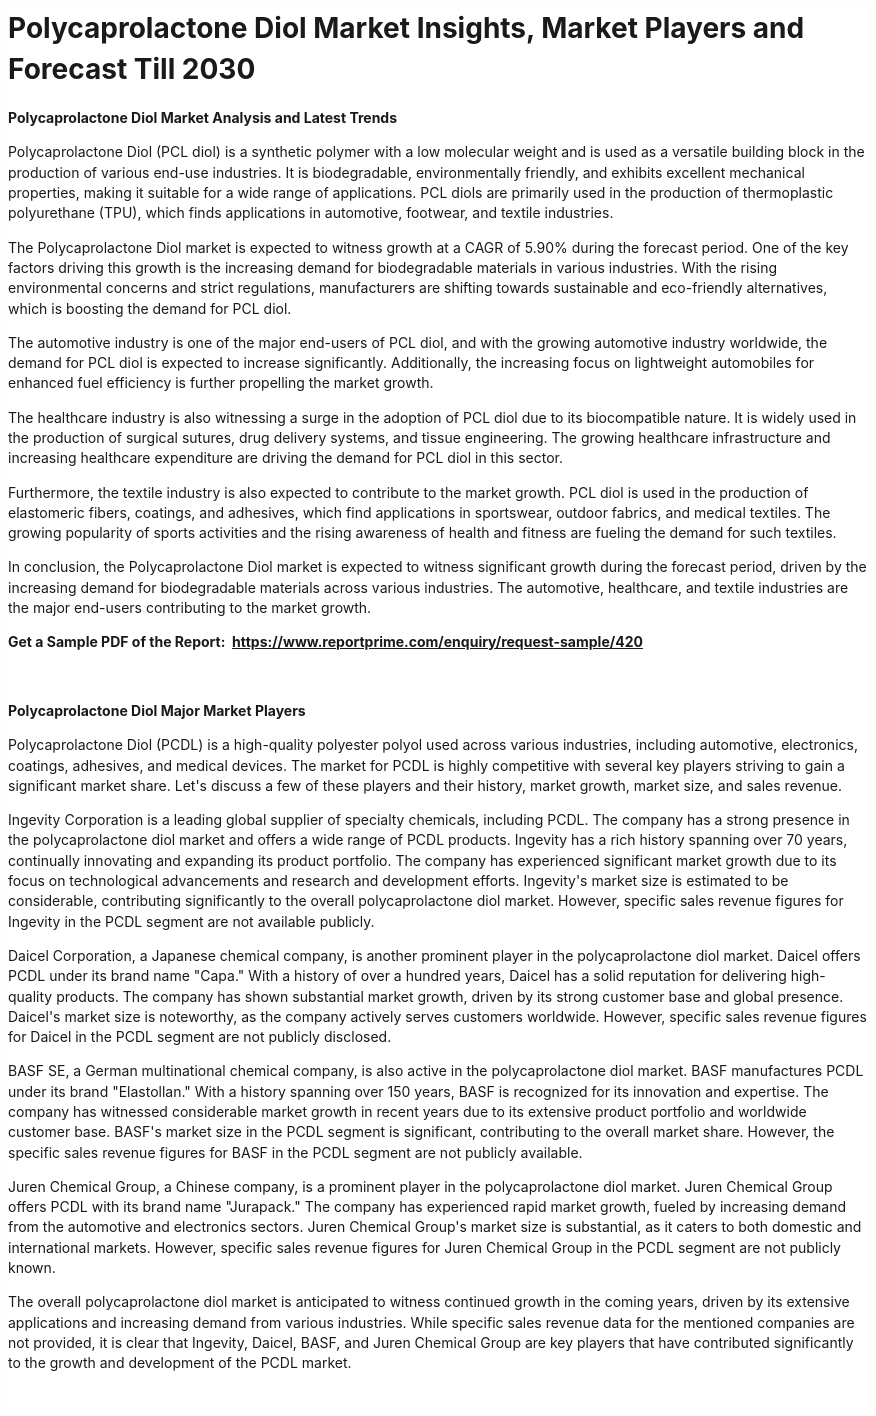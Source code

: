 <p><h1>Polycaprolactone Diol Market Insights, Market Players and Forecast Till 2030</h1></p><p><strong>Polycaprolactone Diol Market Analysis and Latest Trends</strong></p>
<p><p>Polycaprolactone Diol (PCL diol) is a synthetic polymer with a low molecular weight and is used as a versatile building block in the production of various end-use industries. It is biodegradable, environmentally friendly, and exhibits excellent mechanical properties, making it suitable for a wide range of applications. PCL diols are primarily used in the production of thermoplastic polyurethane (TPU), which finds applications in automotive, footwear, and textile industries.</p><p>The Polycaprolactone Diol market is expected to witness growth at a CAGR of 5.90% during the forecast period. One of the key factors driving this growth is the increasing demand for biodegradable materials in various industries. With the rising environmental concerns and strict regulations, manufacturers are shifting towards sustainable and eco-friendly alternatives, which is boosting the demand for PCL diol.</p><p>The automotive industry is one of the major end-users of PCL diol, and with the growing automotive industry worldwide, the demand for PCL diol is expected to increase significantly. Additionally, the increasing focus on lightweight automobiles for enhanced fuel efficiency is further propelling the market growth.</p><p>The healthcare industry is also witnessing a surge in the adoption of PCL diol due to its biocompatible nature. It is widely used in the production of surgical sutures, drug delivery systems, and tissue engineering. The growing healthcare infrastructure and increasing healthcare expenditure are driving the demand for PCL diol in this sector.</p><p>Furthermore, the textile industry is also expected to contribute to the market growth. PCL diol is used in the production of elastomeric fibers, coatings, and adhesives, which find applications in sportswear, outdoor fabrics, and medical textiles. The growing popularity of sports activities and the rising awareness of health and fitness are fueling the demand for such textiles.</p><p>In conclusion, the Polycaprolactone Diol market is expected to witness significant growth during the forecast period, driven by the increasing demand for biodegradable materials across various industries. The automotive, healthcare, and textile industries are the major end-users contributing to the market growth.</p></p>
<p><strong>Get a Sample PDF of the Report:&nbsp; <a href="https://www.reportprime.com/enquiry/request-sample/420">https://www.reportprime.com/enquiry/request-sample/420</a></strong></p>
<p>&nbsp;</p>
<p><strong>Polycaprolactone Diol Major Market Players</strong></p>
<p><p>Polycaprolactone Diol (PCDL) is a high-quality polyester polyol used across various industries, including automotive, electronics, coatings, adhesives, and medical devices. The market for PCDL is highly competitive with several key players striving to gain a significant market share. Let's discuss a few of these players and their history, market growth, market size, and sales revenue.</p><p>Ingevity Corporation is a leading global supplier of specialty chemicals, including PCDL. The company has a strong presence in the polycaprolactone diol market and offers a wide range of PCDL products. Ingevity has a rich history spanning over 70 years, continually innovating and expanding its product portfolio. The company has experienced significant market growth due to its focus on technological advancements and research and development efforts. Ingevity's market size is estimated to be considerable, contributing significantly to the overall polycaprolactone diol market. However, specific sales revenue figures for Ingevity in the PCDL segment are not available publicly.</p><p>Daicel Corporation, a Japanese chemical company, is another prominent player in the polycaprolactone diol market. Daicel offers PCDL under its brand name "Capa." With a history of over a hundred years, Daicel has a solid reputation for delivering high-quality products. The company has shown substantial market growth, driven by its strong customer base and global presence. Daicel's market size is noteworthy, as the company actively serves customers worldwide. However, specific sales revenue figures for Daicel in the PCDL segment are not publicly disclosed.</p><p>BASF SE, a German multinational chemical company, is also active in the polycaprolactone diol market. BASF manufactures PCDL under its brand "Elastollan." With a history spanning over 150 years, BASF is recognized for its innovation and expertise. The company has witnessed considerable market growth in recent years due to its extensive product portfolio and worldwide customer base. BASF's market size in the PCDL segment is significant, contributing to the overall market share. However, the specific sales revenue figures for BASF in the PCDL segment are not publicly available.</p><p>Juren Chemical Group, a Chinese company, is a prominent player in the polycaprolactone diol market. Juren Chemical Group offers PCDL with its brand name "Jurapack." The company has experienced rapid market growth, fueled by increasing demand from the automotive and electronics sectors. Juren Chemical Group's market size is substantial, as it caters to both domestic and international markets. However, specific sales revenue figures for Juren Chemical Group in the PCDL segment are not publicly known.</p><p>The overall polycaprolactone diol market is anticipated to witness continued growth in the coming years, driven by its extensive applications and increasing demand from various industries. While specific sales revenue data for the mentioned companies are not provided, it is clear that Ingevity, Daicel, BASF, and Juren Chemical Group are key players that have contributed significantly to the growth and development of the PCDL market.</p></p>
<p>&nbsp;</p>